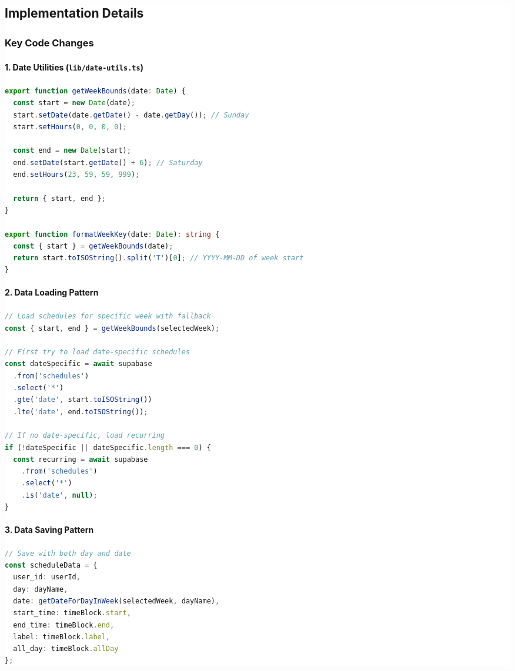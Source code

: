 ## Implementation Details

### Key Code Changes

#### 1. Date Utilities (`lib/date-utils.ts`)
```typescript
export function getWeekBounds(date: Date) {
  const start = new Date(date);
  start.setDate(date.getDate() - date.getDay()); // Sunday
  start.setHours(0, 0, 0, 0);
  
  const end = new Date(start);
  end.setDate(start.getDate() + 6); // Saturday
  end.setHours(23, 59, 59, 999);
  
  return { start, end };
}

export function formatWeekKey(date: Date): string {
  const { start } = getWeekBounds(date);
  return start.toISOString().split('T')[0]; // YYYY-MM-DD of week start
}
```

#### 2. Data Loading Pattern
```typescript
// Load schedules for specific week with fallback
const { start, end } = getWeekBounds(selectedWeek);

// First try to load date-specific schedules
const dateSpecific = await supabase
  .from('schedules')
  .select('*')
  .gte('date', start.toISOString())
  .lte('date', end.toISOString());

// If no date-specific, load recurring
if (!dateSpecific || dateSpecific.length === 0) {
  const recurring = await supabase
    .from('schedules')
    .select('*')
    .is('date', null);
}
```

#### 3. Data Saving Pattern
```typescript
// Save with both day and date
const scheduleData = {
  user_id: userId,
  day: dayName,
  date: getDateForDayInWeek(selectedWeek, dayName),
  start_time: timeBlock.start,
  end_time: timeBlock.end,
  label: timeBlock.label,
  all_day: timeBlock.allDay
};
```
